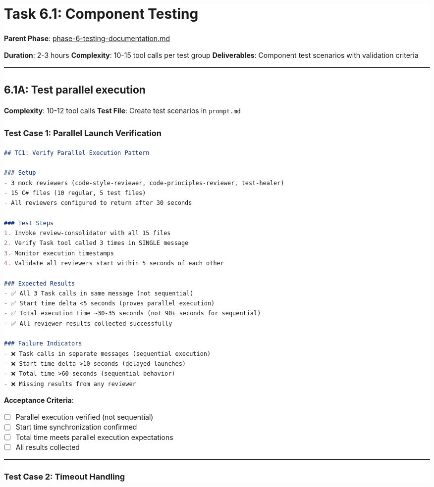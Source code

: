 # Task 6.1: Component Testing

**Parent Phase**: [phase-6-testing-documentation.md](../phase-6-testing-documentation.md)

**Duration**: 2-3 hours
**Complexity**: 10-15 tool calls per test group
**Deliverables**: Component test scenarios with validation criteria

---

## 6.1A: Test parallel execution
**Complexity**: 10-12 tool calls
**Test File**: Create test scenarios in `prompt.md`

### Test Case 1: Parallel Launch Verification

```markdown
## TC1: Verify Parallel Execution Pattern

### Setup
- 3 mock reviewers (code-style-reviewer, code-principles-reviewer, test-healer)
- 15 C# files (10 regular, 5 test files)
- All reviewers configured to return after 30 seconds

### Test Steps
1. Invoke review-consolidator with all 15 files
2. Verify Task tool called 3 times in SINGLE message
3. Monitor execution timestamps
4. Validate all reviewers start within 5 seconds of each other

### Expected Results
- ✅ All 3 Task calls in same message (not sequential)
- ✅ Start time delta <5 seconds (proves parallel execution)
- ✅ Total execution time ~30-35 seconds (not 90+ seconds for sequential)
- ✅ All reviewer results collected successfully

### Failure Indicators
- ❌ Task calls in separate messages (sequential execution)
- ❌ Start time delta >10 seconds (delayed launches)
- ❌ Total time >60 seconds (sequential behavior)
- ❌ Missing results from any reviewer
```

**Acceptance Criteria**:
- [ ] Parallel execution verified (not sequential)
- [ ] Start time synchronization confirmed
- [ ] Total time meets parallel execution expectations
- [ ] All results collected

---

### Test Case 2: Timeout Handling
